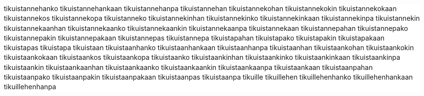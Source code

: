 tikuistannehanko
tikuistannehankaan
tikuistannehanpa
tikuistannehan
tikuistannekohan
tikuistannekokin
tikuistannekokaan
tikuistannekos
tikuistannekopa
tikuistanneko
tikuistannekinhan
tikuistannekinko
tikuistannekinkaan
tikuistannekinpa
tikuistannekin
tikuistannekaanhan
tikuistannekaanko
tikuistannekaankin
tikuistannekaanpa
tikuistannekaan
tikuistannepahan
tikuistannepako
tikuistannepakin
tikuistannepakaan
tikuistannepas
tikuistannepa
tikuistapahan
tikuistapako
tikuistapakin
tikuistapakaan
tikuistapas
tikuistapa
tikuistaan
tikuistaanhanko
tikuistaanhankaan
tikuistaanhanpa
tikuistaanhan
tikuistaankohan
tikuistaankokin
tikuistaankokaan
tikuistaankos
tikuistaankopa
tikuistaanko
tikuistaankinhan
tikuistaankinko
tikuistaankinkaan
tikuistaankinpa
tikuistaankin
tikuistaankaanhan
tikuistaankaanko
tikuistaankaankin
tikuistaankaanpa
tikuistaankaan
tikuistaanpahan
tikuistaanpako
tikuistaanpakin
tikuistaanpakaan
tikuistaanpas
tikuistaanpa
tikuille
tikuillehen
tikuillehenhanko
tikuillehenhankaan
tikuillehenhanpa